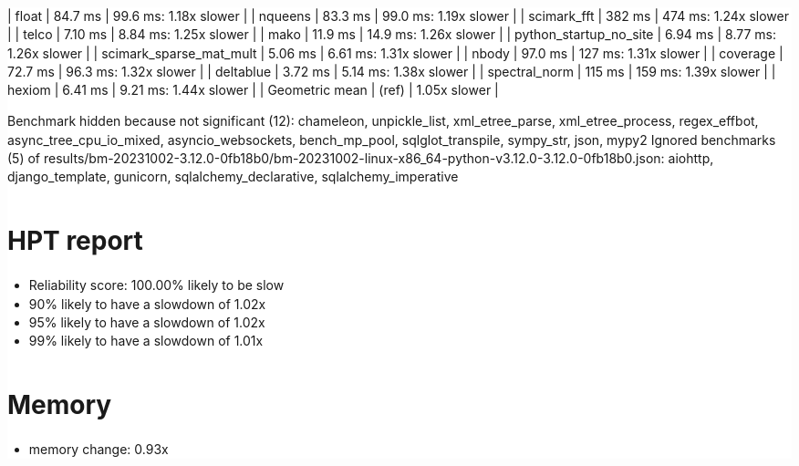 | float                      | 84.7 ms                                                | 99.6 ms: 1.18x slower                                                  |
| nqueens                    | 83.3 ms                                                | 99.0 ms: 1.19x slower                                                  |
| scimark_fft                | 382 ms                                                 | 474 ms: 1.24x slower                                                   |
| telco                      | 7.10 ms                                                | 8.84 ms: 1.25x slower                                                  |
| mako                       | 11.9 ms                                                | 14.9 ms: 1.26x slower                                                  |
| python_startup_no_site     | 6.94 ms                                                | 8.77 ms: 1.26x slower                                                  |
| scimark_sparse_mat_mult    | 5.06 ms                                                | 6.61 ms: 1.31x slower                                                  |
| nbody                      | 97.0 ms                                                | 127 ms: 1.31x slower                                                   |
| coverage                   | 72.7 ms                                                | 96.3 ms: 1.32x slower                                                  |
| deltablue                  | 3.72 ms                                                | 5.14 ms: 1.38x slower                                                  |
| spectral_norm              | 115 ms                                                 | 159 ms: 1.39x slower                                                   |
| hexiom                     | 6.41 ms                                                | 9.21 ms: 1.44x slower                                                  |
| Geometric mean             | (ref)                                                  | 1.05x slower                                                           |

Benchmark hidden because not significant (12): chameleon, unpickle_list, xml_etree_parse, xml_etree_process, regex_effbot, async_tree_cpu_io_mixed, asyncio_websockets, bench_mp_pool, sqlglot_transpile, sympy_str, json, mypy2
Ignored benchmarks (5) of results/bm-20231002-3.12.0-0fb18b0/bm-20231002-linux-x86_64-python-v3.12.0-3.12.0-0fb18b0.json: aiohttp, django_template, gunicorn, sqlalchemy_declarative, sqlalchemy_imperative


# HPT report

- Reliability score: 100.00% likely to be slow
- 90% likely to have a slowdown of 1.02x
- 95% likely to have a slowdown of 1.02x
- 99% likely to have a slowdown of 1.01x


# Memory

- memory change: 0.93x